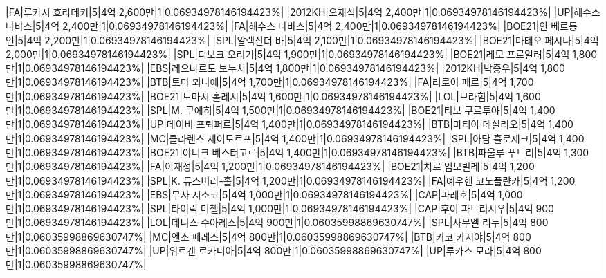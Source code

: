 |FA|루카시 흐라데키|5|4억 2,600만|1|0.06934978146194423%|
|2012KH|오재석|5|4억 2,400만|1|0.06934978146194423%|
|UP|헤수스 나바스|5|4억 2,400만|1|0.06934978146194423%|
|FA|헤수스 나바스|5|4억 2,400만|1|0.06934978146194423%|
|BOE21|얀 베르통언|5|4억 2,200만|1|0.06934978146194423%|
|SPL|알렉산더 바|5|4억 2,100만|1|0.06934978146194423%|
|BOE21|마테오 페시나|5|4억 2,000만|1|0.06934978146194423%|
|SPL|디보크 오리기|5|4억 1,900만|1|0.06934978146194423%|
|BOE21|레모 프로일러|5|4억 1,800만|1|0.06934978146194423%|
|EBS|레오나르도 보누치|5|4억 1,800만|1|0.06934978146194423%|
|2012KH|박종우|5|4억 1,800만|1|0.06934978146194423%|
|BTB|토마 뫼니에|5|4억 1,700만|1|0.06934978146194423%|
|FA|리로이 페르|5|4억 1,700만|1|0.06934978146194423%|
|BOE21|토마시 홀레시|5|4억 1,600만|1|0.06934978146194423%|
|LOL|브라힘|5|4억 1,600만|1|0.06934978146194423%|
|SPL|M. 구에히|5|4억 1,500만|1|0.06934978146194423%|
|BOE21|티보 쿠르투아|5|4억 1,400만|1|0.06934978146194423%|
|UP|데이비 프뢰퍼르|5|4억 1,400만|1|0.06934978146194423%|
|BTB|마티아 데실리오|5|4억 1,400만|1|0.06934978146194423%|
|MC|클라렌스 세이도르프|5|4억 1,400만|1|0.06934978146194423%|
|SPL|아담 흘로제크|5|4억 1,400만|1|0.06934978146194423%|
|BOE21|야니크 베스터고르|5|4억 1,400만|1|0.06934978146194423%|
|BTB|파울루 푸트리|5|4억 1,300만|1|0.06934978146194423%|
|FA|이재성|5|4억 1,200만|1|0.06934978146194423%|
|BOE21|치로 임모빌레|5|4억 1,200만|1|0.06934978146194423%|
|SPL|K. 듀스버리-홀|5|4억 1,200만|1|0.06934978146194423%|
|FA|예우헨 코노플랸카|5|4억 1,200만|1|0.06934978146194423%|
|EBS|무사 시소코|5|4억 1,000만|1|0.06934978146194423%|
|CAP|파레호|5|4억 1,000만|1|0.06934978146194423%|
|SPL|타이릭 미첼|5|4억 1,000만|1|0.06934978146194423%|
|CAP|후이 파트리시우|5|4억 900만|1|0.06934978146194423%|
|LOL|데니스 수아레스|5|4억 900만|1|0.06035998869630747%|
|SPL|사무엘 리누|5|4억 800만|1|0.06035998869630747%|
|MC|엔소 페레스|5|4억 800만|1|0.06035998869630747%|
|BTB|키코 카시야|5|4억 800만|1|0.06035998869630747%|
|UP|위르겐 로카디아|5|4억 800만|1|0.06035998869630747%|
|UP|루카스 모라|5|4억 800만|1|0.06035998869630747%|